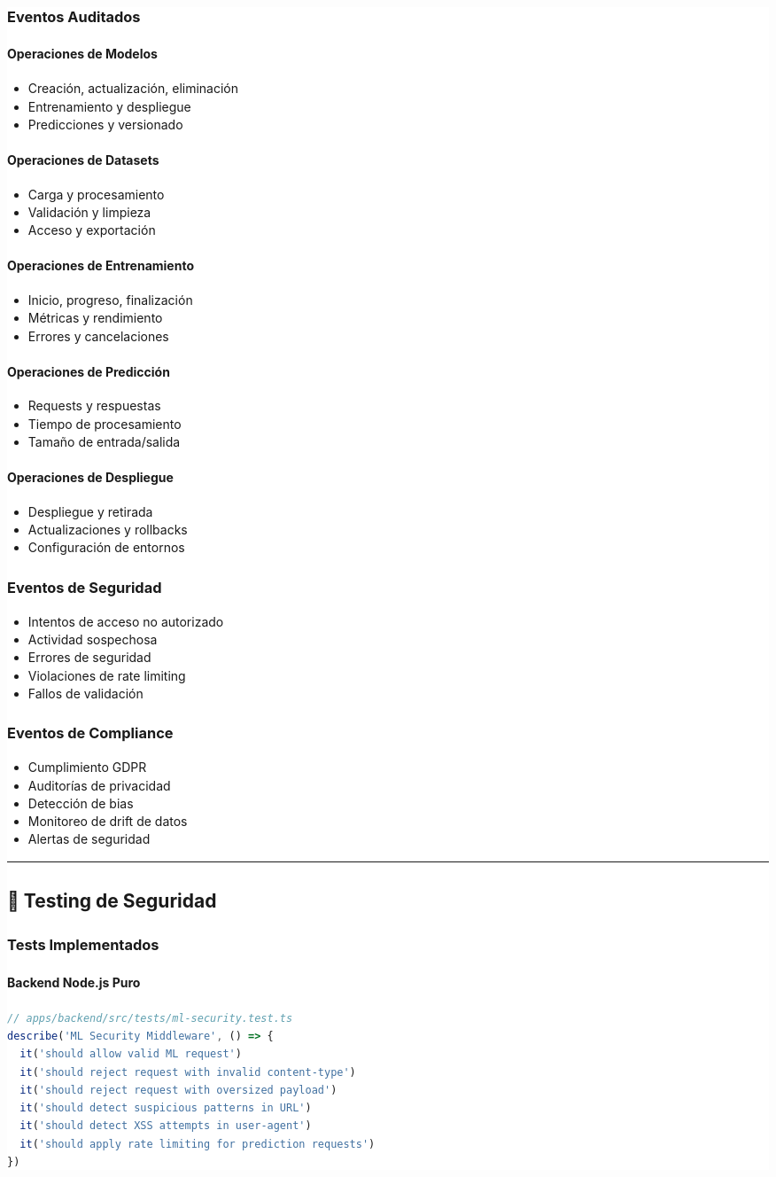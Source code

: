 ### **Eventos Auditados**

#### **Operaciones de Modelos**
- Creación, actualización, eliminación
- Entrenamiento y despliegue
- Predicciones y versionado

#### **Operaciones de Datasets**
- Carga y procesamiento
- Validación y limpieza
- Acceso y exportación

#### **Operaciones de Entrenamiento**
- Inicio, progreso, finalización
- Métricas y rendimiento
- Errores y cancelaciones

#### **Operaciones de Predicción**
- Requests y respuestas
- Tiempo de procesamiento
- Tamaño de entrada/salida

#### **Operaciones de Despliegue**
- Despliegue y retirada
- Actualizaciones y rollbacks
- Configuración de entornos

### **Eventos de Seguridad**
- Intentos de acceso no autorizado
- Actividad sospechosa
- Errores de seguridad
- Violaciones de rate limiting
- Fallos de validación

### **Eventos de Compliance**
- Cumplimiento GDPR
- Auditorías de privacidad
- Detección de bias
- Monitoreo de drift de datos
- Alertas de seguridad

---

## 🧪 Testing de Seguridad

### **Tests Implementados**

#### **Backend Node.js Puro**
```typescript
// apps/backend/src/tests/ml-security.test.ts
describe('ML Security Middleware', () => {
  it('should allow valid ML request')
  it('should reject request with invalid content-type')
  it('should reject request with oversized payload')
  it('should detect suspicious patterns in URL')
  it('should detect XSS attempts in user-agent')
  it('should apply rate limiting for prediction requests')
})
```
